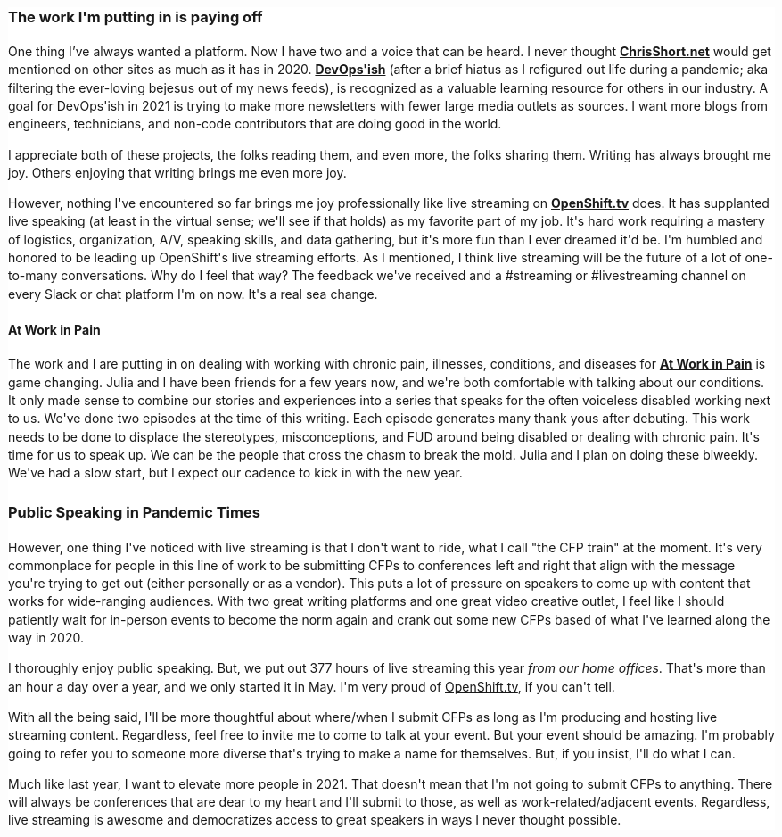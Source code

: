 ### The work I'm putting in is paying off

One thing I’ve always wanted a platform. Now I have two and a voice that can be heard. I never thought **[ChrisShort.net](https://chrisshort.net/)** would get mentioned on other sites as much as it has in 2020. **[DevOps'ish](https://devopsish.com/)** (after a brief hiatus as I refigured out life during a pandemic; aka filtering the ever-loving bejesus out of my news feeds), is recognized as a valuable learning resource for others in our industry. A goal for DevOps'ish in 2021 is trying to make more newsletters with fewer large media outlets as sources. I want more blogs from engineers, technicians, and non-code contributors that are doing good in the world.

I appreciate both of these projects, the folks reading them, and even more, the folks sharing them. Writing has always brought me joy. Others enjoying that writing brings me even more joy.

However, nothing I've encountered so far brings me joy professionally like live streaming on **[OpenShift.tv](https://openshift.tv)** does. It has supplanted live speaking (at least in the virtual sense; we'll see if that holds) as my favorite part of my job. It's hard work requiring a mastery of logistics, organization, A/V, speaking skills, and data gathering, but it's more fun than I ever dreamed it'd be. I'm humbled and honored to be leading up OpenShift's live streaming efforts. As I mentioned, I think live streaming will be the future of a lot of one-to-many conversations. Why do I feel that way? The feedback we've received and a #streaming or #livestreaming channel on every Slack or chat platform I'm on now. It's a real sea change.

#### At Work in Pain

The work  and I are putting in on dealing with working with chronic pain, illnesses, conditions, and diseases for **[At Work in Pain](http://atworkinpain.com)** is game changing. Julia and I have been friends for a few years now, and we're both comfortable with talking about our conditions. It only made sense to combine our stories and experiences into a series that speaks for the often voiceless disabled working next to us. We've done two episodes at the time of this writing. Each episode generates many thank yous after debuting. This work needs to be done to displace the stereotypes, misconceptions, and FUD around being disabled or dealing with chronic pain. It's time for us to speak up. We can be the people that cross the chasm to break the mold. Julia and I plan on doing these biweekly. We've had a slow start, but I expect our cadence to kick in with the new year.

### Public Speaking in Pandemic Times

However, one thing I've noticed with live streaming is that I don't want to ride, what I call "the CFP train" at the moment. It's very commonplace for people in this line of work to be submitting CFPs to conferences left and right that align with the message you're trying to get out (either personally or as a vendor). This puts a lot of pressure on speakers to come up with content that works for wide-ranging audiences. With two great writing platforms and one great video creative outlet, I feel like I should patiently wait for in-person events to become the norm again and crank out some new CFPs based of what I've learned along the way in 2020.

I thoroughly enjoy public speaking. But, we put out 377 hours of live streaming this year _from our home offices_. That's more than an hour a day over a year, and we only started it in May. I'm very proud of [OpenShift.tv](https://www.openshift.tv/), if you can't tell.

With all the being said, I'll be more thoughtful about where/when I submit CFPs as long as I'm producing and hosting live streaming content. Regardless, feel free to invite me to come to talk at your event. But your event should be amazing. I'm probably going to refer you to someone more diverse that's trying to make a name for themselves. But, if you insist, I'll do what I can.

Much like last year, I want to elevate more people in 2021. That doesn't mean that I'm not going to submit CFPs to anything. There will always be conferences that are dear to my heart and I'll submit to those, as well as work-related/adjacent events. Regardless, live streaming is awesome and democratizes access to great speakers in ways I never thought possible.
